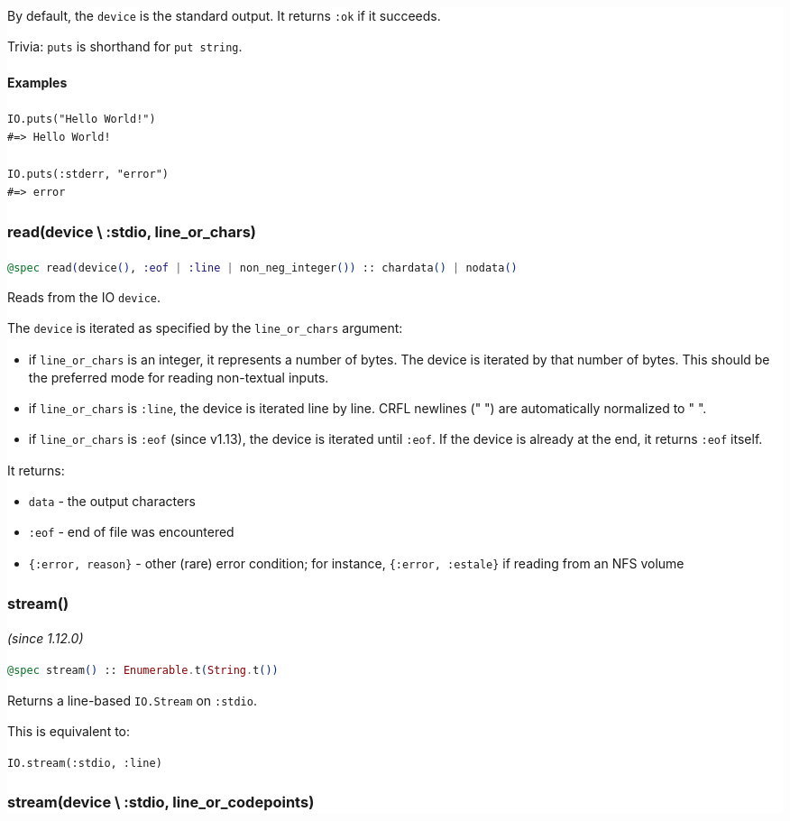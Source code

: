 By default, the `device` is the standard output. It returns `:ok`
if it succeeds.

Trivia: `puts` is shorthand for `put string`.

#### Examples

    IO.puts("Hello World!")
    #=> Hello World!
    
    IO.puts(:stderr, "error")
    #=> error

### read(device \\ :stdio, line_or_chars)

```elixir
@spec read(device(), :eof | :line | non_neg_integer()) :: chardata() | nodata()
```

Reads from the IO `device`.

The `device` is iterated as specified by the `line_or_chars` argument:

- if `line_or_chars` is an integer, it represents a number of bytes. The device is
  iterated by that number of bytes. This should be the preferred mode for reading
  non-textual inputs.

- if `line_or_chars` is `:line`, the device is iterated line by line.
  CRFL newlines  ("
  ") are automatically normalized to "
  ".

- if `line_or_chars` is `:eof` (since v1.13), the device is iterated until `:eof`.
  If the device is already at the end, it returns `:eof` itself.

It returns:

- `data` - the output characters

- `:eof` - end of file was encountered

- `{:error, reason}` - other (rare) error condition;
  for instance, `{:error, :estale}` if reading from an
  NFS volume

### stream()
*(since 1.12.0)* 
```elixir
@spec stream() :: Enumerable.t(String.t())
```

Returns a line-based `IO.Stream` on `:stdio`.

This is equivalent to:

    IO.stream(:stdio, :line)

### stream(device \\ :stdio, line_or_codepoints)
